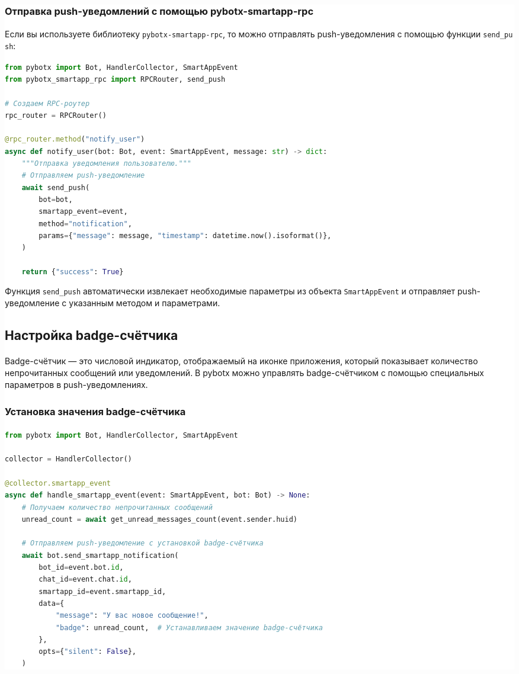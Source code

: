 ### Отправка push-уведомлений с помощью pybotx-smartapp-rpc

Если вы используете библиотеку `pybotx-smartapp-rpc`, то можно отправлять push-уведомления с помощью функции `send_push`:

```python
from pybotx import Bot, HandlerCollector, SmartAppEvent
from pybotx_smartapp_rpc import RPCRouter, send_push

# Создаем RPC-роутер
rpc_router = RPCRouter()

@rpc_router.method("notify_user")
async def notify_user(bot: Bot, event: SmartAppEvent, message: str) -> dict:
    """Отправка уведомления пользователю."""
    # Отправляем push-уведомление
    await send_push(
        bot=bot,
        smartapp_event=event,
        method="notification",
        params={"message": message, "timestamp": datetime.now().isoformat()},
    )
    
    return {"success": True}
```

Функция `send_push` автоматически извлекает необходимые параметры из объекта `SmartAppEvent` и отправляет push-уведомление с указанным методом и параметрами.

## Настройка badge-счётчика

Badge-счётчик — это числовой индикатор, отображаемый на иконке приложения, который показывает количество непрочитанных сообщений или уведомлений. В pybotx можно управлять badge-счётчиком с помощью специальных параметров в push-уведомлениях.

### Установка значения badge-счётчика

```python
from pybotx import Bot, HandlerCollector, SmartAppEvent

collector = HandlerCollector()

@collector.smartapp_event
async def handle_smartapp_event(event: SmartAppEvent, bot: Bot) -> None:
    # Получаем количество непрочитанных сообщений
    unread_count = await get_unread_messages_count(event.sender.huid)
    
    # Отправляем push-уведомление с установкой badge-счётчика
    await bot.send_smartapp_notification(
        bot_id=event.bot.id,
        chat_id=event.chat.id,
        smartapp_id=event.smartapp_id,
        data={
            "message": "У вас новое сообщение!",
            "badge": unread_count,  # Устанавливаем значение badge-счётчика
        },
        opts={"silent": False},
    )
```

